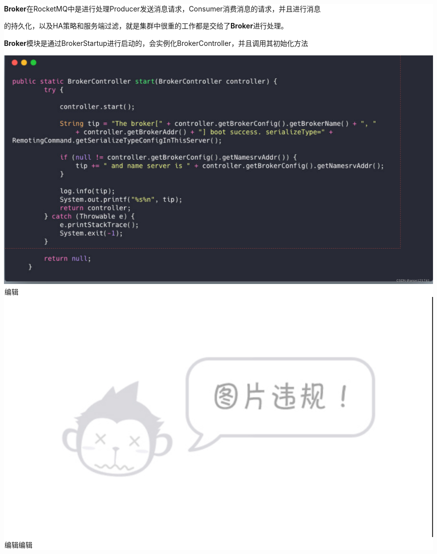 **Broker**在RocketMQ中是进⾏处理Producer发送消息请求，Consumer消费消息的请求，并且进⾏消息

的持久化，以及HA策略和服务端过滤，就是集群中很重的⼯作都是交给了**Broker**进⾏处理。

**Broker**模块是通过BrokerStartup进⾏启动的，会实例化BrokerController，并且调⽤其初始化⽅法

![img](RocketMQ.assets/edb7af6640cc4f64b59c54e5ef585c82.png)![点击并拖拽以移动](data:image/gif;base64,R0lGODlhAQABAPABAP///wAAACH5BAEKAAAALAAAAAABAAEAAAICRAEAOw==)编辑![img](RocketMQ.assets/d1ebb8140f3a478fa41706859a02fc62.gif)![点击并拖拽以移动](data:image/gif;base64,R0lGODlhAQABAPABAP///wAAACH5BAEKAAAALAAAAAABAAEAAAICRAEAOw==)编辑编辑
